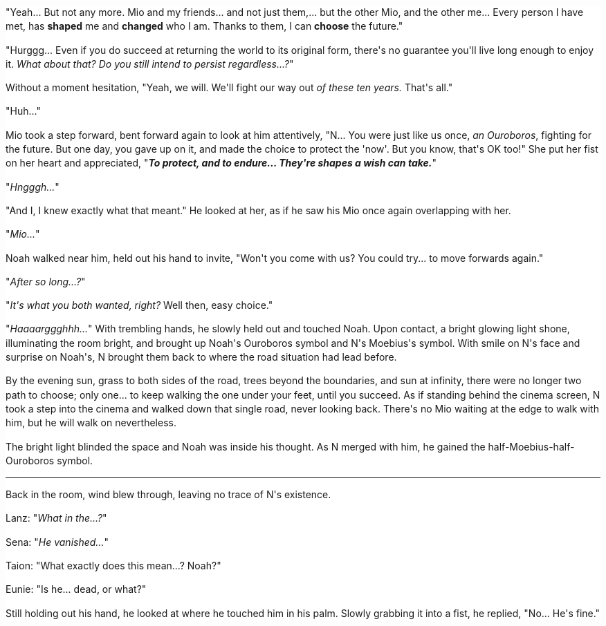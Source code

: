 "Yeah... But not any more. Mio and my friends... and not just them,... but the other Mio, and the other me... Every person I have met, has **shaped** me and **changed** who I am. Thanks to them, I can **choose** the future."

"Hurggg... Even if you do succeed at returning the world to its original form, there's no guarantee you'll live long enough to enjoy it. _What about that? Do you still intend to persist regardless...?_"

Without a moment hesitation, "Yeah, we will. We'll fight our way out _of these ten years._ That's all."

"Huh..."

Mio took a step forward, bent forward again to look at him attentively, "N... You were just like us once, _an Ouroboros_, fighting for the future. But one day, you gave up on it, and made the choice to protect the 'now'. But you know, that's OK too!" She put her fist on her heart and appreciated, "**_To protect, and to endure... They're shapes a wish can take._**"

"_Hngggh..._"

"And I, I knew exactly what that meant." He looked at her, as if he saw his Mio once again overlapping with her. 

"_Mio..._"

Noah walked near him, held out his hand to invite, "Won't you come with us? You could try... to move forwards again."

"_After so long...?_"

"_It's what you both wanted, right?_ Well then, easy choice."

"_Haaaarggghhh..._" With trembling hands, he slowly held out and touched Noah. Upon contact, a bright glowing light shone, illuminating the room bright, and brought up Noah's Ouroboros symbol and N's Moebius's symbol. With smile on N's face and surprise on Noah's, N brought them back to where the road situation had lead before. 

By the evening sun, grass to both sides of the road, trees beyond the boundaries, and sun at infinity, there were no longer two path to choose; only one... to keep walking the one under your feet, until you succeed. As if standing behind the cinema screen, N took a step into the cinema and walked down that single road, never looking back. There's no Mio waiting at the edge to walk with him, but he will walk on nevertheless. 

The bright light blinded the space and Noah was inside his thought. As N merged with him, he gained the half-Moebius-half-Ouroboros symbol. 

---

Back in the room, wind blew through, leaving no trace of N's existence. 

Lanz: "_What in the...?_"

Sena: "_He vanished..._"

Taion: "What exactly does this mean...? Noah?"

Eunie: "Is he... dead, or what?"

Still holding out his hand, he looked at where he touched him in his palm. Slowly grabbing it into a fist, he replied, "No... He's fine."
